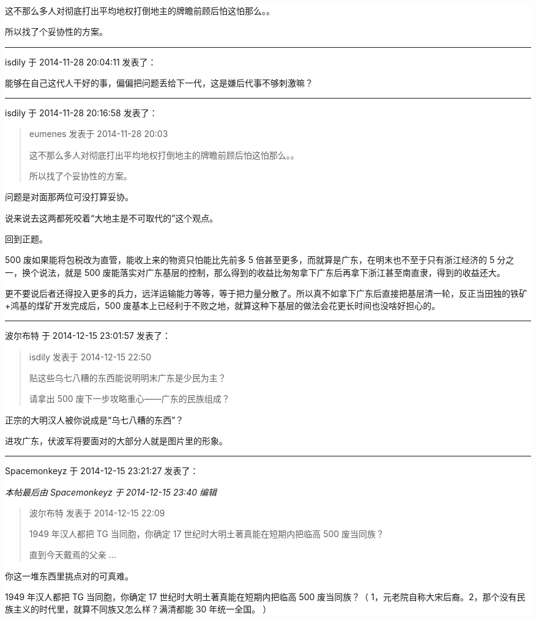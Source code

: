 这不那么多人对彻底打出平均地权打倒地主的牌瞻前顾后怕这怕那么。。

所以找了个妥协性的方案。

---

isdily 于 2014-11-28 20:04:11 发表了：

能够在自己这代人干好的事，偏偏把问题丢给下一代，这是嫌后代事不够刺激嘛？

---

isdily 于 2014-11-28 20:16:58 发表了：

> eumenes 发表于 2014-11-28 20:03
>
> 这不那么多人对彻底打出平均地权打倒地主的牌瞻前顾后怕这怕那么。。
>
> 所以找了个妥协性的方案。

问题是对面那两位可没打算妥协。

说来说去这两都死咬着“大地主是不可取代的”这个观点。

回到正题。

500 废如果能将包税改为直管，能收上来的物资只怕能比先前多 5 倍甚至更多，而就算是广东，在明末也不至于只有浙江经济的 5 分之一，换个说法，就是 500 废能落实对广东基层的控制，那么得到的收益比匆匆拿下广东后再拿下浙江甚至南直隶，得到的收益还大。

更不要说后者还得投入更多的兵力，远洋运输能力等等，等于把力量分散了。所以真不如拿下广东后直接把基层清一轮，反正当田独的铁矿+鸿基的煤矿开发完成后，500 废基本上已经利于不败之地，就算这种下基层的做法会花更长时间也没啥好担心的。

---

波尔布特 于 2014-12-15 23:01:57 发表了：

> isdily 发表于 2014-12-15 22:50
>
> 贴这些乌七八糟的东西能说明明末广东是少民为主？
>
> 请拿出 500 废下一步攻略重心——广东的民族组成？

正宗的大明汉人被你说成是“乌七八糟的东西”？

进攻广东，伏波军将要面对的大部分人就是图片里的形象。

---

Spacemonkeyz 于 2014-12-15 23:21:27 发表了：

_本帖最后由 Spacemonkeyz 于 2014-12-15 23:40 编辑_

> 波尔布特 发表于 2014-12-15 22:09
>
> 1949 年汉人都把 TG 当同胞，你确定 17 世纪时大明土著真能在短期内把临高 500 废当同族？
>
> 直到今天戴焉的父亲 ...

你这一堆东西里挑点对的可真难。

1949 年汉人都把 TG 当同胞，你确定 17 世纪时大明土著真能在短期内把临高 500 废当同族？（
1，元老院自称大宋后裔。2，那个没有民族主义的时代里，就算不同族又怎么样？满清都能 30 年统一全国。
）
